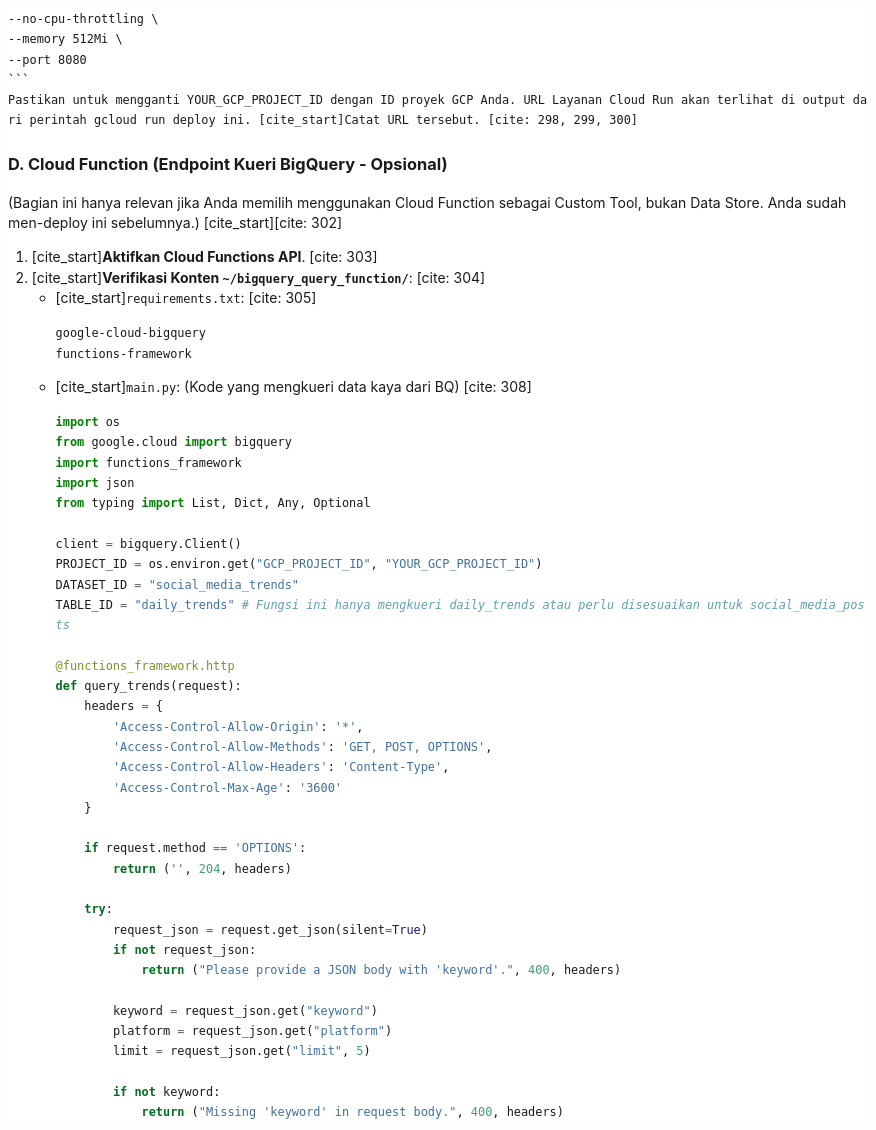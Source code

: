     --no-cpu-throttling \
    --memory 512Mi \
    --port 8080
    ```
    Pastikan untuk mengganti YOUR_GCP_PROJECT_ID dengan ID proyek GCP Anda. URL Layanan Cloud Run akan terlihat di output dari perintah gcloud run deploy ini. [cite_start]Catat URL tersebut. [cite: 298, 299, 300]

### D. Cloud Function (Endpoint Kueri BigQuery - Opsional)
(Bagian ini hanya relevan jika Anda memilih menggunakan Cloud Function sebagai Custom Tool, bukan Data Store. Anda sudah men-deploy ini sebelumnya.) [cite_start][cite: 302]
1.  [cite_start]**Aktifkan Cloud Functions API**. [cite: 303]
2.  [cite_start]**Verifikasi Konten `~/bigquery_query_function/`**: [cite: 304]
    * [cite_start]`requirements.txt`: [cite: 305]
        ```
        google-cloud-bigquery
        functions-framework
        ```
    * [cite_start]`main.py`: (Kode yang mengkueri data kaya dari BQ) [cite: 308]
        ```python
        import os
        from google.cloud import bigquery
        import functions_framework
        import json
        from typing import List, Dict, Any, Optional

        client = bigquery.Client()
        PROJECT_ID = os.environ.get("GCP_PROJECT_ID", "YOUR_GCP_PROJECT_ID")
        DATASET_ID = "social_media_trends"
        TABLE_ID = "daily_trends" # Fungsi ini hanya mengkueri daily_trends atau perlu disesuaikan untuk social_media_posts

        @functions_framework.http
        def query_trends(request):
            headers = {
                'Access-Control-Allow-Origin': '*',
                'Access-Control-Allow-Methods': 'GET, POST, OPTIONS',
                'Access-Control-Allow-Headers': 'Content-Type',
                'Access-Control-Max-Age': '3600'
            }

            if request.method == 'OPTIONS':
                return ('', 204, headers)

            try:
                request_json = request.get_json(silent=True)
                if not request_json:
                    return ("Please provide a JSON body with 'keyword'.", 400, headers)

                keyword = request_json.get("keyword")
                platform = request_json.get("platform")
                limit = request_json.get("limit", 5)

                if not keyword:
                    return ("Missing 'keyword' in request body.", 400, headers)
